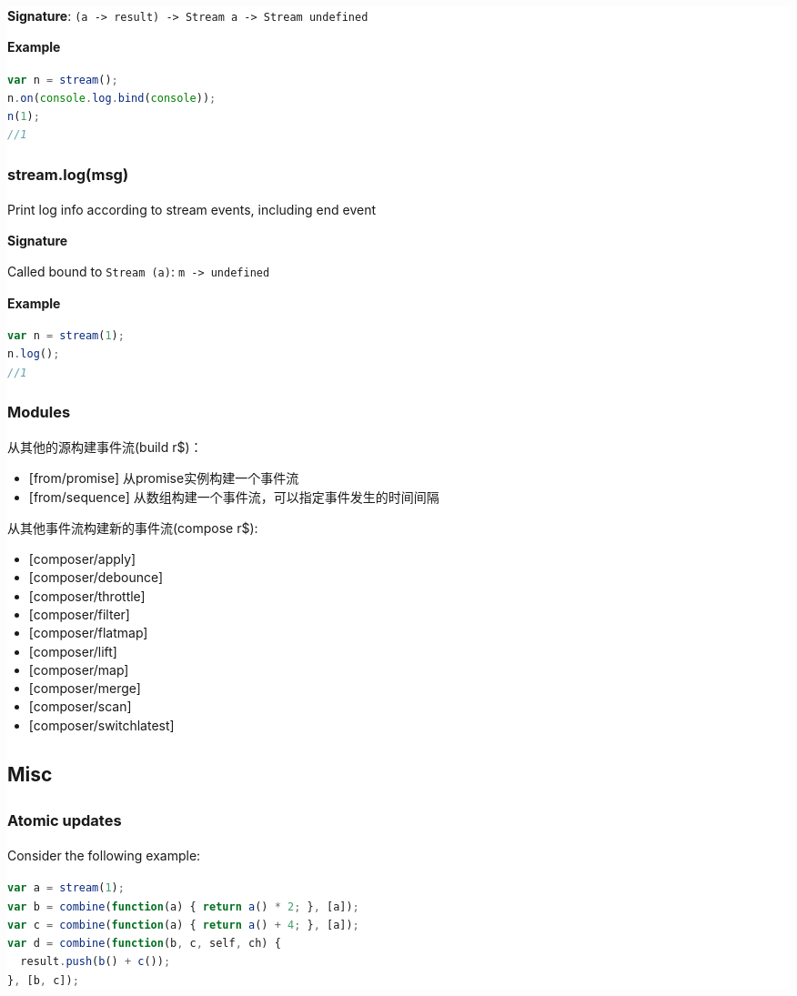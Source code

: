 __Signature__: `(a -> result) -> Stream a -> Stream undefined`
 
 __Example__
```javascript
var n = stream();
n.on(console.log.bind(console));
n(1);
//1
```


### stream.log(msg)

Print log info according to stream events, including end event

__Signature__

Called bound to `Stream (a)`: `m -> undefined`

__Example__
```javascript
var n = stream(1);
n.log();
//1
```

### Modules

从其他的源构建事件流(build r$)：
  * [from/promise] 从promise实例构建一个事件流
  * [from/sequence] 从数组构建一个事件流，可以指定事件发生的时间间隔

从其他事件流构建新的事件流(compose r$):
  * [composer/apply]
  * [composer/debounce]
  * [composer/throttle]
  * [composer/filter]
  * [composer/flatmap]
  * [composer/lift]
  * [composer/map]
  * [composer/merge]
  * [composer/scan]
  * [composer/switchlatest]


## Misc

### Atomic updates

Consider the following example:

```javascript
var a = stream(1);
var b = combine(function(a) { return a() * 2; }, [a]);
var c = combine(function(a) { return a() + 4; }, [a]);
var d = combine(function(b, c, self, ch) {
  result.push(b() + c());
}, [b, c]);
```
